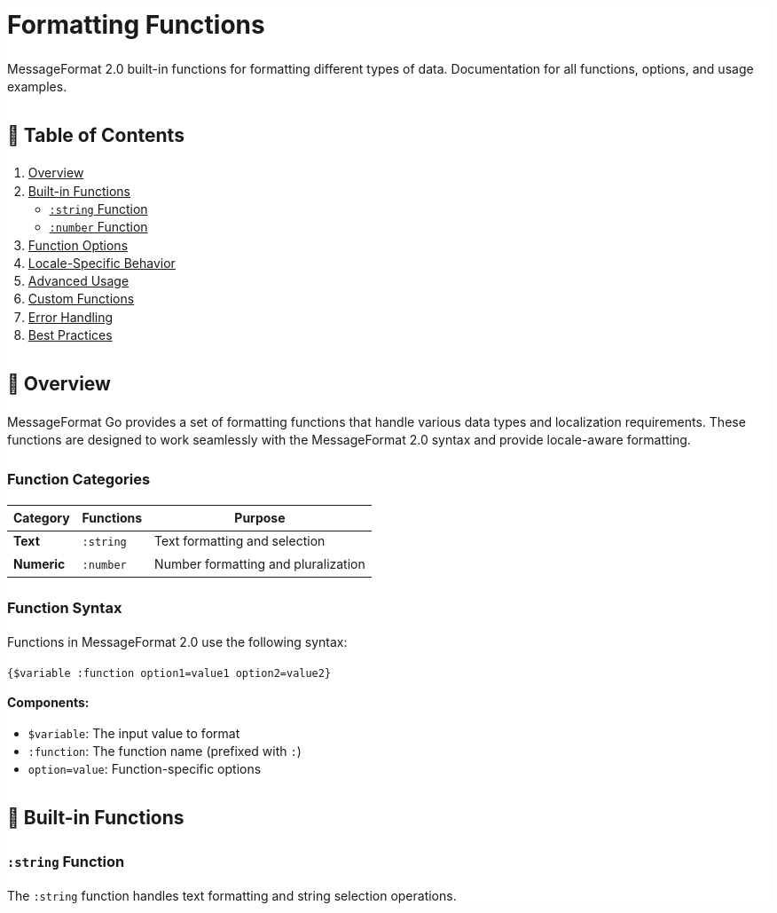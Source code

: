 # Formatting Functions

MessageFormat 2.0 built-in functions for formatting different types of data. Documentation for all functions, options, and usage examples.

## 📖 Table of Contents

1. [Overview](#overview)
2. [Built-in Functions](#built-in-functions)
   - [`:string` Function](#string-function)
   - [`:number` Function](#number-function)
3. [Function Options](#function-options)
4. [Locale-Specific Behavior](#locale-specific-behavior)
5. [Advanced Usage](#advanced-usage)
6. [Custom Functions](#custom-functions)
7. [Error Handling](#error-handling)
8. [Best Practices](#best-practices)

## 🎯 Overview

MessageFormat Go provides a set of formatting functions that handle various data types and localization requirements. These functions are designed to work seamlessly with the MessageFormat 2.0 syntax and provide locale-aware formatting.

### Function Categories

| Category | Functions | Purpose |
|----------|-----------|---------|
| **Text** | `:string` | Text formatting and selection | 
| **Numeric** | `:number` | Number formatting and pluralization |

### Function Syntax

Functions in MessageFormat 2.0 use the following syntax:

```
{$variable :function option1=value1 option2=value2}
```

**Components:**
- `$variable`: The input value to format
- `:function`: The function name (prefixed with `:`)
- `option=value`: Function-specific options

## 🔧 Built-in Functions

### `:string` Function

The `:string` function handles text formatting and string selection operations.
